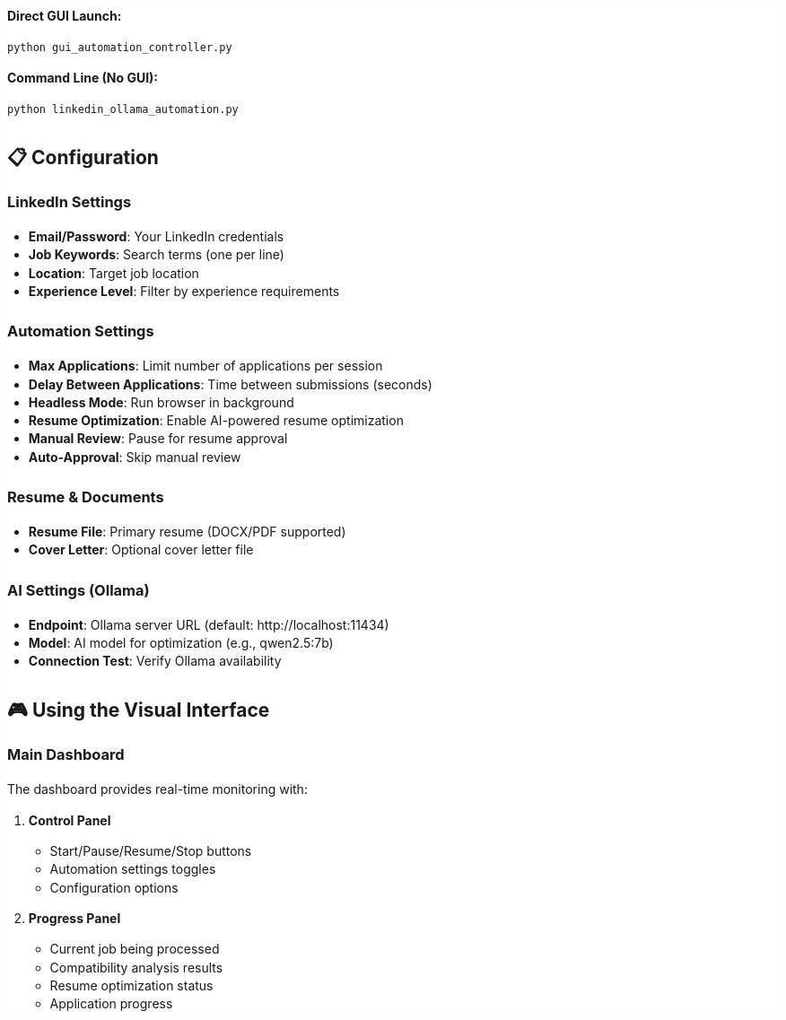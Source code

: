 **Direct GUI Launch:**
```bash
python gui_automation_controller.py
```

**Command Line (No GUI):**
```bash
python linkedin_ollama_automation.py
```

## 📋 Configuration

### LinkedIn Settings
- **Email/Password**: Your LinkedIn credentials
- **Job Keywords**: Search terms (one per line)
- **Location**: Target job location
- **Experience Level**: Filter by experience requirements

### Automation Settings
- **Max Applications**: Limit number of applications per session
- **Delay Between Applications**: Time between submissions (seconds)
- **Headless Mode**: Run browser in background
- **Resume Optimization**: Enable AI-powered resume optimization
- **Manual Review**: Pause for resume approval
- **Auto-Approval**: Skip manual review

### Resume & Documents
- **Resume File**: Primary resume (DOCX/PDF supported)
- **Cover Letter**: Optional cover letter file

### AI Settings (Ollama)
- **Endpoint**: Ollama server URL (default: http://localhost:11434)
- **Model**: AI model for optimization (e.g., qwen2.5:7b)
- **Connection Test**: Verify Ollama availability

## 🎮 Using the Visual Interface

### Main Dashboard

The dashboard provides real-time monitoring with:

1. **Control Panel**
   - Start/Pause/Resume/Stop buttons
   - Automation settings toggles
   - Configuration options

2. **Progress Panel**
   - Current job being processed
   - Compatibility analysis results
   - Resume optimization status
   - Application progress
